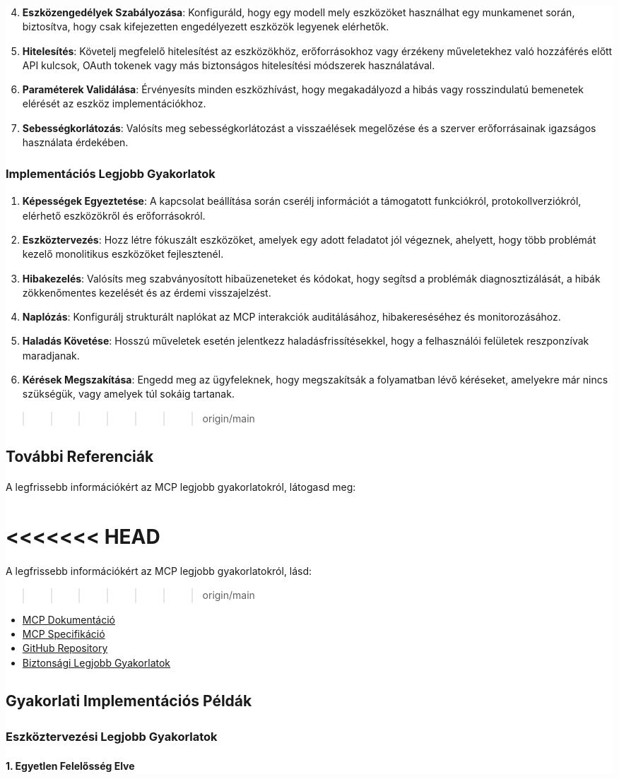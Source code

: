 4. **Eszközengedélyek Szabályozása**: Konfiguráld, hogy egy modell mely eszközöket használhat egy munkamenet során, biztosítva, hogy csak kifejezetten engedélyezett eszközök legyenek elérhetők.

5. **Hitelesítés**: Követelj megfelelő hitelesítést az eszközökhöz, erőforrásokhoz vagy érzékeny műveletekhez való hozzáférés előtt API kulcsok, OAuth tokenek vagy más biztonságos hitelesítési módszerek használatával.

6. **Paraméterek Validálása**: Érvényesíts minden eszközhívást, hogy megakadályozd a hibás vagy rosszindulatú bemenetek elérését az eszköz implementációkhoz.

7. **Sebességkorlátozás**: Valósíts meg sebességkorlátozást a visszaélések megelőzése és a szerver erőforrásainak igazságos használata érdekében.

### Implementációs Legjobb Gyakorlatok

1. **Képességek Egyeztetése**: A kapcsolat beállítása során cserélj információt a támogatott funkciókról, protokollverziókról, elérhető eszközökről és erőforrásokról.

2. **Eszköztervezés**: Hozz létre fókuszált eszközöket, amelyek egy adott feladatot jól végeznek, ahelyett, hogy több problémát kezelő monolitikus eszközöket fejlesztenél.

3. **Hibakezelés**: Valósíts meg szabványosított hibaüzeneteket és kódokat, hogy segítsd a problémák diagnosztizálását, a hibák zökkenőmentes kezelését és az érdemi visszajelzést.

4. **Naplózás**: Konfigurálj strukturált naplókat az MCP interakciók auditálásához, hibakereséséhez és monitorozásához.

5. **Haladás Követése**: Hosszú műveletek esetén jelentkezz haladásfrissítésekkel, hogy a felhasználói felületek reszponzívak maradjanak.

6. **Kérések Megszakítása**: Engedd meg az ügyfeleknek, hogy megszakítsák a folyamatban lévő kéréseket, amelyekre már nincs szükségük, vagy amelyek túl sokáig tartanak.
>>>>>>> origin/main

## További Referenciák

A legfrissebb információkért az MCP legjobb gyakorlatokról, látogasd meg:

<<<<<<< HEAD
=======
A legfrissebb információkért az MCP legjobb gyakorlatokról, lásd:

>>>>>>> origin/main
- [MCP Dokumentáció](https://modelcontextprotocol.io/)
- [MCP Specifikáció](https://spec.modelcontextprotocol.io/)
- [GitHub Repository](https://github.com/modelcontextprotocol)
- [Biztonsági Legjobb Gyakorlatok](https://modelcontextprotocol.io/specification/draft/basic/security_best_practices)

## Gyakorlati Implementációs Példák

### Eszköztervezési Legjobb Gyakorlatok

#### 1. Egyetlen Felelősség Elve
